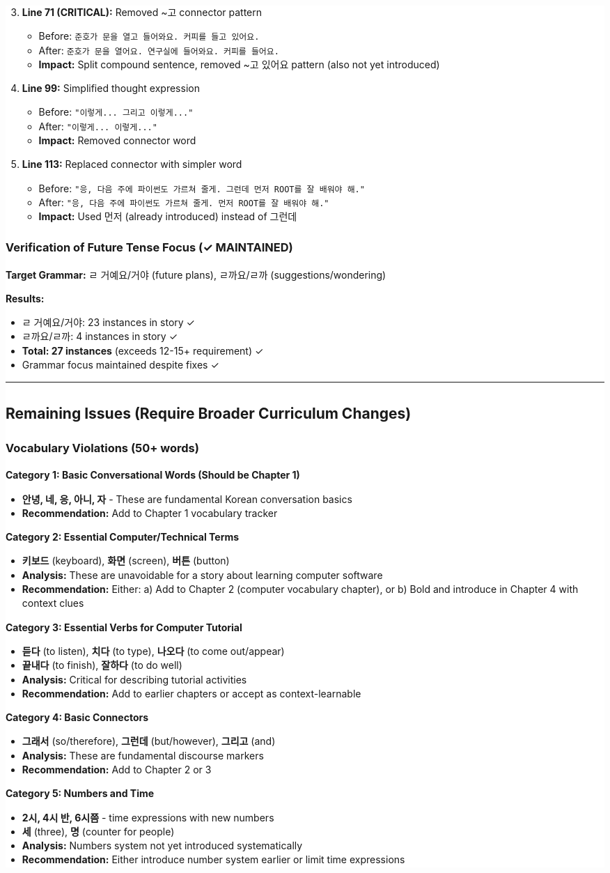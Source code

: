 3. **Line 71 (CRITICAL):** Removed ~고 connector pattern
   - Before: `준호가 문을 열고 들어와요. 커피를 들고 있어요.`
   - After: `준호가 문을 열어요. 연구실에 들어와요. 커피를 들어요.`
   - **Impact:** Split compound sentence, removed ~고 있어요 pattern (also not yet introduced)

4. **Line 99:** Simplified thought expression
   - Before: `"이렇게... 그리고 이렇게..."`
   - After: `"이렇게... 이렇게..."`
   - **Impact:** Removed connector word

5. **Line 113:** Replaced connector with simpler word
   - Before: `"응, 다음 주에 파이썬도 가르쳐 줄게. 그런데 먼저 ROOT를 잘 배워야 해."`
   - After: `"응, 다음 주에 파이썬도 가르쳐 줄게. 먼저 ROOT를 잘 배워야 해."`
   - **Impact:** Used 먼저 (already introduced) instead of 그런데

### Verification of Future Tense Focus (✓ MAINTAINED)

**Target Grammar:** ㄹ 거예요/거야 (future plans), ㄹ까요/ㄹ까 (suggestions/wondering)

**Results:**
- ㄹ 거예요/거야: 23 instances in story ✓
- ㄹ까요/ㄹ까: 4 instances in story ✓
- **Total: 27 instances** (exceeds 12-15+ requirement) ✓
- Grammar focus maintained despite fixes ✓

---

## Remaining Issues (Require Broader Curriculum Changes)

### Vocabulary Violations (50+ words)

**Category 1: Basic Conversational Words (Should be Chapter 1)**
- **안녕, 네, 응, 아니, 자** - These are fundamental Korean conversation basics
- **Recommendation:** Add to Chapter 1 vocabulary tracker

**Category 2: Essential Computer/Technical Terms**
- **키보드** (keyboard), **화면** (screen), **버튼** (button)
- **Analysis:** These are unavoidable for a story about learning computer software
- **Recommendation:** Either:
  a) Add to Chapter 2 (computer vocabulary chapter), or
  b) Bold and introduce in Chapter 4 with context clues

**Category 3: Essential Verbs for Computer Tutorial**
- **듣다** (to listen), **치다** (to type), **나오다** (to come out/appear)
- **끝내다** (to finish), **잘하다** (to do well)
- **Analysis:** Critical for describing tutorial activities
- **Recommendation:** Add to earlier chapters or accept as context-learnable

**Category 4: Basic Connectors**
- **그래서** (so/therefore), **그런데** (but/however), **그리고** (and)
- **Analysis:** These are fundamental discourse markers
- **Recommendation:** Add to Chapter 2 or 3

**Category 5: Numbers and Time**
- **2시, 4시 반, 6시쯤** - time expressions with new numbers
- **세** (three), **명** (counter for people)
- **Analysis:** Numbers system not yet introduced systematically
- **Recommendation:** Either introduce number system earlier or limit time expressions
